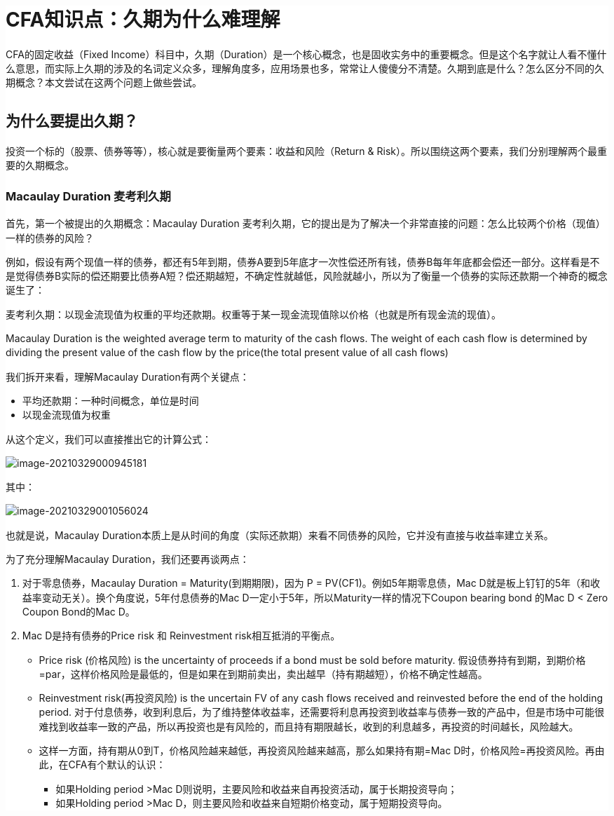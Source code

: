 # CFA知识点：久期为什么难理解

CFA的固定收益（Fixed Income）科目中，久期（Duration）是一个核心概念，也是固收实务中的重要概念。但是这个名字就让人看不懂什么意思，而实际上久期的涉及的名词定义众多，理解角度多，应用场景也多，常常让人傻傻分不清楚。久期到底是什么？怎么区分不同的久期概念？本文尝试在这两个问题上做些尝试。

## 为什么要提出久期？

投资一个标的（股票、债券等等），核心就是要衡量两个要素：收益和风险（Return & Risk）。所以围绕这两个要素，我们分别理解两个最重要的久期概念。

### Macaulay Duration 麦考利久期

首先，第一个被提出的久期概念：Macaulay Duration 麦考利久期，它的提出是为了解决一个非常直接的问题：怎么比较两个价格（现值）一样的债券的风险？

例如，假设有两个现值一样的债券，都还有5年到期，债券A要到5年底才一次性偿还所有钱，债券B每年年底都会偿还一部分。这样看是不是觉得债券B实际的偿还期要比债券A短？偿还期越短，不确定性就越低，风险就越小，所以为了衡量一个债券的实际还款期一个神奇的概念诞生了：

麦考利久期：以现金流现值为权重的平均还款期。权重等于某一现金流现值除以价格（也就是所有现金流的现值）。

Macaulay Duration is the weighted average term to maturity of the cash flows. The weight of each cash flow is determined by dividing the present value of the cash flow by the price(the total present value of all cash flows)

我们拆开来看，理解Macaulay Duration有两个关键点：

- 平均还款期：一种时间概念，单位是时间
- 以现金流现值为权重

从这个定义，我们可以直接推出它的计算公式：

![image-20210329000945181](E:\04_Blog\202102CFA-Notes\CFA-Study-Notes\20210226CFA知识点：久期为什么难理解.assets\image-20210329000945181.png)

其中：

![image-20210329001056024](E:\04_Blog\202102CFA-Notes\CFA-Study-Notes\20210226CFA知识点：久期为什么难理解.assets\image-20210329001056024.png)



也就是说，Macaulay Duration本质上是从时间的角度（实际还款期）来看不同债券的风险，它并没有直接与收益率建立关系。

为了充分理解Macaulay Duration，我们还要再谈两点：

1. 对于零息债券，Macaulay Duration = Maturity(到期期限)，因为 P = PV(CF1)。例如5年期零息债，Mac D就是板上钉钉的5年（和收益率变动无关）。换个角度说，5年付息债券的Mac D一定小于5年，所以Maturity一样的情况下Coupon bearing bond 的Mac D < Zero Coupon Bond的Mac D。

2. Mac D是持有债券的Price risk 和 Reinvestment risk相互抵消的平衡点。

   - Price risk (价格风险) is the uncertainty of proceeds if a bond must be sold before maturity. 假设债券持有到期，到期价格=par，这样价格风险是最低的，但是如果在到期前卖出，卖出越早（持有期越短），价格不确定性越高。

   - Reinvestment risk(再投资风险) is the uncertain FV of any cash flows received and reinvested
     before the end of the holding period. 对于付息债券，收到利息后，为了维持整体收益率，还需要将利息再投资到收益率与债券一致的产品中，但是市场中可能很难找到收益率一致的产品，所以再投资也是有风险的，而且持有期限越长，收到的利息越多，再投资的时间越长，风险越大。

   - 这样一方面，持有期从0到T，价格风险越来越低，再投资风险越来越高，那么如果持有期=Mac D时，价格风险=再投资风险。再由此，在CFA有个默认的认识：

     - 如果Holding period >Mac D则说明，主要风险和收益来自再投资活动，属于长期投资导向；
     - 如果Holding period >Mac D，则主要风险和收益来自短期价格变动，属于短期投资导向。
